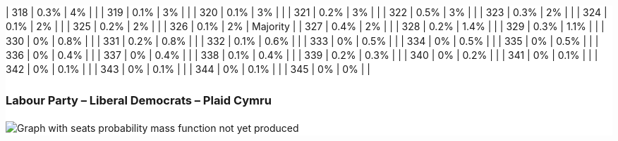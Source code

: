 | 318 | 0.3% | 4% |  |
| 319 | 0.1% | 3% |  |
| 320 | 0.1% | 3% |  |
| 321 | 0.2% | 3% |  |
| 322 | 0.5% | 3% |  |
| 323 | 0.3% | 2% |  |
| 324 | 0.1% | 2% |  |
| 325 | 0.2% | 2% |  |
| 326 | 0.1% | 2% | Majority |
| 327 | 0.4% | 2% |  |
| 328 | 0.2% | 1.4% |  |
| 329 | 0.3% | 1.1% |  |
| 330 | 0% | 0.8% |  |
| 331 | 0.2% | 0.8% |  |
| 332 | 0.1% | 0.6% |  |
| 333 | 0% | 0.5% |  |
| 334 | 0% | 0.5% |  |
| 335 | 0% | 0.5% |  |
| 336 | 0% | 0.4% |  |
| 337 | 0% | 0.4% |  |
| 338 | 0.1% | 0.4% |  |
| 339 | 0.2% | 0.3% |  |
| 340 | 0% | 0.2% |  |
| 341 | 0% | 0.1% |  |
| 342 | 0% | 0.1% |  |
| 343 | 0% | 0.1% |  |
| 344 | 0% | 0.1% |  |
| 345 | 0% | 0% |  |

### Labour Party – Liberal Democrats – Plaid Cymru

![Graph with seats probability mass function not yet produced](2018-11-05-YouGov-coalitions-seats-pmf-lab–libdem–pc.png "Seats Probability Mass Function")
